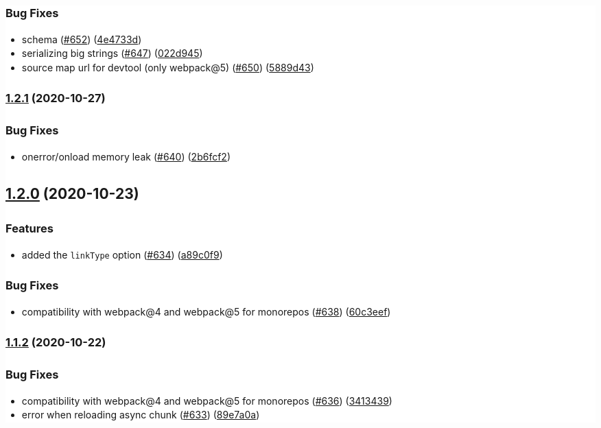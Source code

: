 
### Bug Fixes

* schema ([#652](https://github.com/webpack-contrib/mini-css-extract-plugin/issues/652)) ([4e4733d](https://github.com/webpack-contrib/mini-css-extract-plugin/commit/4e4733dc10fd8a8ecda5b47421b390a479b826aa))
* serializing big strings ([#647](https://github.com/webpack-contrib/mini-css-extract-plugin/issues/647)) ([022d945](https://github.com/webpack-contrib/mini-css-extract-plugin/commit/022d9459a6f158166e700c11a02b9063154c96bc))
* source map url for devtool (only webpack@5) ([#650](https://github.com/webpack-contrib/mini-css-extract-plugin/issues/650)) ([5889d43](https://github.com/webpack-contrib/mini-css-extract-plugin/commit/5889d43bafe8613a29e3a8156f0b5052b6ad88b9))

### [1.2.1](https://github.com/webpack-contrib/mini-css-extract-plugin/compare/v1.2.0...v1.2.1) (2020-10-27)


### Bug Fixes

* onerror/onload memory leak ([#640](https://github.com/webpack-contrib/mini-css-extract-plugin/issues/640)) ([2b6fcf2](https://github.com/webpack-contrib/mini-css-extract-plugin/commit/2b6fcf260b2fb13afe2abd052cff5dea184ef398))

## [1.2.0](https://github.com/webpack-contrib/mini-css-extract-plugin/compare/v1.1.2...v1.2.0) (2020-10-23)


### Features

* added the `linkType` option ([#634](https://github.com/webpack-contrib/mini-css-extract-plugin/issues/634)) ([a89c0f9](https://github.com/webpack-contrib/mini-css-extract-plugin/commit/a89c0f982716d1093dbe6b12de47e4e8df1543f5))


### Bug Fixes

* compatibility with webpack@4 and webpack@5 for monorepos ([#638](https://github.com/webpack-contrib/mini-css-extract-plugin/issues/638)) ([60c3eef](https://github.com/webpack-contrib/mini-css-extract-plugin/commit/60c3eef936245183451d63f1e080ce990553078d))

### [1.1.2](https://github.com/webpack-contrib/mini-css-extract-plugin/compare/v1.1.0...v1.1.2) (2020-10-22)


### Bug Fixes

* compatibility with webpack@4 and webpack@5 for monorepos ([#636](https://github.com/webpack-contrib/mini-css-extract-plugin/issues/636)) ([3413439](https://github.com/webpack-contrib/mini-css-extract-plugin/commit/341343924d96f5d0076f27b98c96f9439bff6347))
* error when reloading async chunk ([#633](https://github.com/webpack-contrib/mini-css-extract-plugin/issues/633)) ([89e7a0a](https://github.com/webpack-contrib/mini-css-extract-plugin/commit/89e7a0acf08f36711c916a4827ea6afff7028afb))
